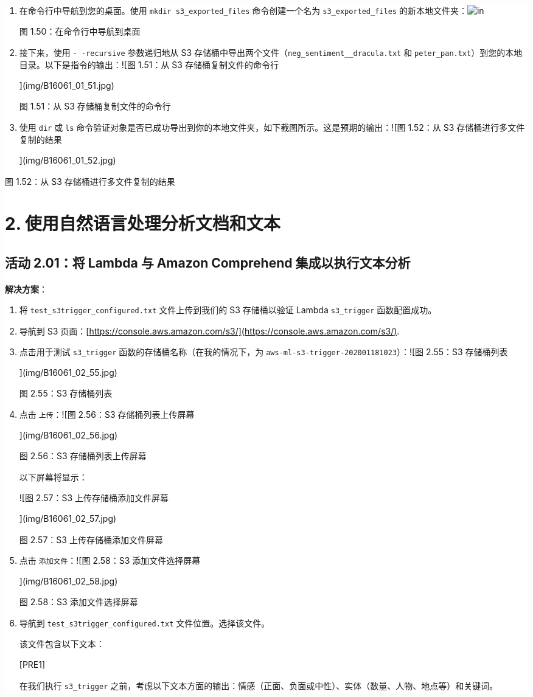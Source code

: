 1.  在命令行中导航到您的桌面。使用 `mkdir s3_exported_files` 命令创建一个名为 `s3_exported_files` 的新本地文件夹：![in](img/B16061_01_50.jpg)

    图 1.50：在命令行中导航到桌面

1.  接下来，使用 `- -recursive` 参数递归地从 S3 存储桶中导出两个文件（`neg_sentiment__dracula.txt` 和 `peter_pan.txt`）到您的本地目录。以下是指令的输出：![图 1.51：从 S3 存储桶复制文件的命令行

    ](img/B16061_01_51.jpg)

    图 1.51：从 S3 存储桶复制文件的命令行

1.  使用 `dir` 或 `ls` 命令验证对象是否已成功导出到你的本地文件夹，如下截图所示。这是预期的输出：![图 1.52：从 S3 存储桶进行多文件复制的结果

    ](img/B16061_01_52.jpg)

图 1.52：从 S3 存储桶进行多文件复制的结果

# 2. 使用自然语言处理分析文档和文本

## 活动 2.01：将 Lambda 与 Amazon Comprehend 集成以执行文本分析

**解决方案**：

1.  将 `test_s3trigger_configured.txt` 文件上传到我们的 S3 存储桶以验证 Lambda `s3_trigger` 函数配置成功。

1.  导航到 S3 页面：[https://console.aws.amazon.com/s3/](https://console.aws.amazon.com/s3/).

1.  点击用于测试 `s3_trigger` 函数的存储桶名称（在我的情况下，为 `aws-ml-s3-trigger-202001181023`）：![图 2.55：S3 存储桶列表

    ](img/B16061_02_55.jpg)

    图 2.55：S3 存储桶列表

1.  点击 `上传`：![图 2.56：S3 存储桶列表上传屏幕

    ](img/B16061_02_56.jpg)

    图 2.56：S3 存储桶列表上传屏幕

    以下屏幕将显示：

    ![图 2.57：S3 上传存储桶添加文件屏幕

    ](img/B16061_02_57.jpg)

    图 2.57：S3 上传存储桶添加文件屏幕

1.  点击 `添加文件`：![图 2.58：S3 添加文件选择屏幕

    ](img/B16061_02_58.jpg)

    图 2.58：S3 添加文件选择屏幕

1.  导航到 `test_s3trigger_configured.txt` 文件位置。选择该文件。

    该文件包含以下文本：

    [PRE1]

    在我们执行 `s3_trigger` 之前，考虑以下文本方面的输出：情感（正面、负面或中性）、实体（数量、人物、地点等）和关键词。
